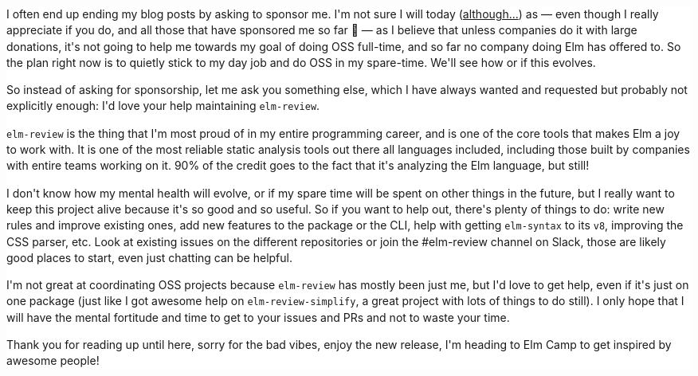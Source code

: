 I often end up ending my blog posts by asking to sponsor me. I'm not sure I will today ([although...](https://github.com/sponsors/jfmengels)) as — even though I really appreciate if you do, and all those that have sponsored me so far 🙏 — as I believe that unless companies do it with large donations, it's not going to help me towards my goal of doing OSS full-time, and so far no company doing Elm has offered to. So the plan right now is to quietly stick to my day job and do OSS in my spare-time. We'll see how or if this evolves.

So instead of asking for sponsorship, let me ask you something else, which I have always wanted and requested but probably not explicitly enough: I'd love your help maintaining `elm-review`.

`elm-review` is the thing that I'm most proud of in my entire programming career, and is one of the core tools that makes Elm a joy to work with. It is one of the most reliable static analysis tools out there all languages included, including those built by companies with entire teams working on it. 90% of the credit goes to the fact that it's analyzing the Elm language, but still!

I don't know how my mental health will evolve, or if my spare time will be spent on other things in the future, but I really want to keep this project alive because it's so good and so useful. So if you want to help out, there's plenty of things to do: write new rules and improve existing ones, add new features to the package or the CLI, help with getting `elm-syntax` to its `v8`, improving the CSS parser, etc. Look at existing issues on the different repositories or join the #elm-review channel on Slack, those are likely good places to start, even just chatting can be helpful.

I'm not great at coordinating OSS projects because `elm-review` has mostly been just me, but I'd love to get help, even if it's just on one package (just like I got awesome help on `elm-review-simplify`, a great project with lots of things to do still). I only hope that I will have the mental fortitude and time to get to your issues and PRs and not to waste your time.

Thank you for reading up until here, sorry for the bad vibes, enjoy the new release, I'm heading to Elm Camp to get inspired by awesome people!